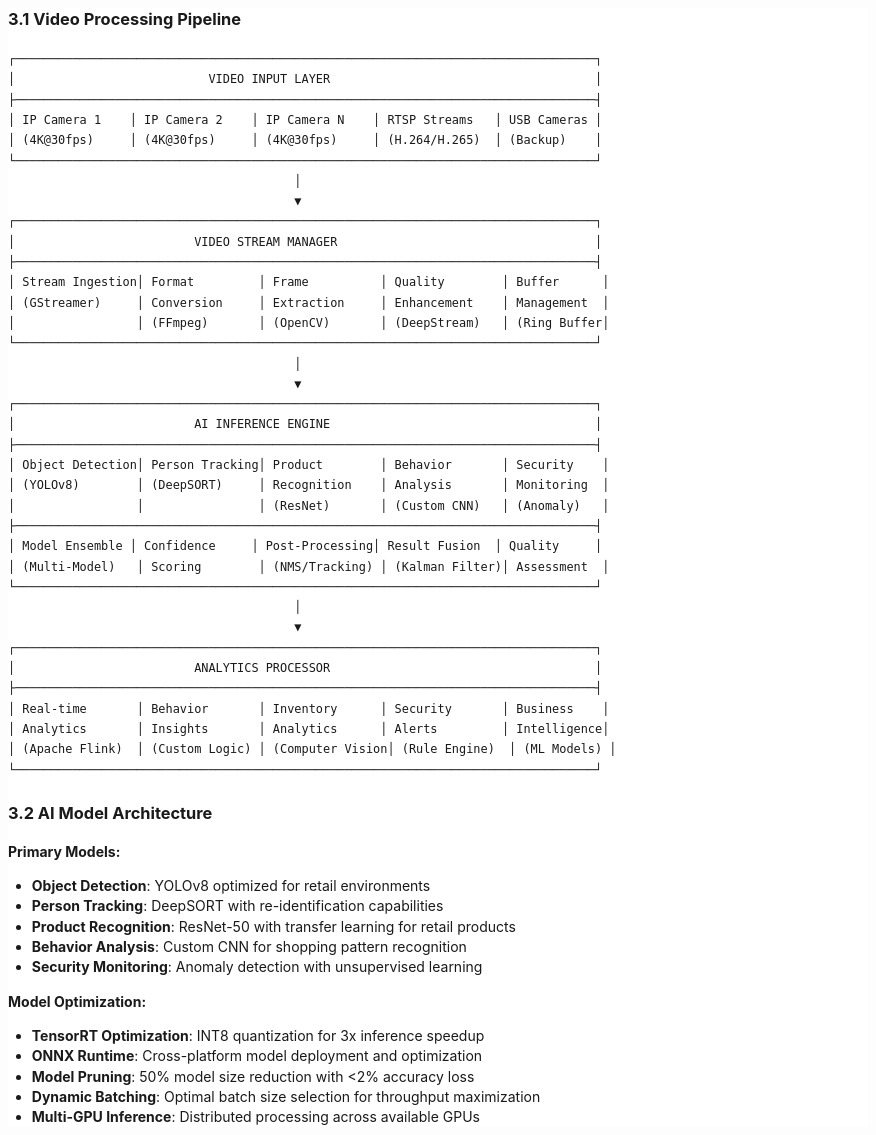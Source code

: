 ### 3.1 Video Processing Pipeline
```
┌─────────────────────────────────────────────────────────────────────────────────┐
│                           VIDEO INPUT LAYER                                     │
├─────────────────────────────────────────────────────────────────────────────────┤
│ IP Camera 1    │ IP Camera 2    │ IP Camera N    │ RTSP Streams   │ USB Cameras │
│ (4K@30fps)     │ (4K@30fps)     │ (4K@30fps)     │ (H.264/H.265)  │ (Backup)    │
└─────────────────────────────────────────────────────────────────────────────────┘
                                        │
                                        ▼
┌─────────────────────────────────────────────────────────────────────────────────┐
│                         VIDEO STREAM MANAGER                                    │
├─────────────────────────────────────────────────────────────────────────────────┤
│ Stream Ingestion│ Format         │ Frame          │ Quality        │ Buffer      │
│ (GStreamer)     │ Conversion     │ Extraction     │ Enhancement    │ Management  │
│                 │ (FFmpeg)       │ (OpenCV)       │ (DeepStream)   │ (Ring Buffer│
└─────────────────────────────────────────────────────────────────────────────────┘
                                        │
                                        ▼
┌─────────────────────────────────────────────────────────────────────────────────┐
│                         AI INFERENCE ENGINE                                     │
├─────────────────────────────────────────────────────────────────────────────────┤
│ Object Detection│ Person Tracking│ Product        │ Behavior       │ Security    │
│ (YOLOv8)        │ (DeepSORT)     │ Recognition    │ Analysis       │ Monitoring  │
│                 │                │ (ResNet)       │ (Custom CNN)   │ (Anomaly)   │
├─────────────────────────────────────────────────────────────────────────────────┤
│ Model Ensemble │ Confidence     │ Post-Processing│ Result Fusion  │ Quality     │
│ (Multi-Model)   │ Scoring        │ (NMS/Tracking) │ (Kalman Filter)│ Assessment  │
└─────────────────────────────────────────────────────────────────────────────────┘
                                        │
                                        ▼
┌─────────────────────────────────────────────────────────────────────────────────┐
│                         ANALYTICS PROCESSOR                                     │
├─────────────────────────────────────────────────────────────────────────────────┤
│ Real-time       │ Behavior       │ Inventory      │ Security       │ Business    │
│ Analytics       │ Insights       │ Analytics      │ Alerts         │ Intelligence│
│ (Apache Flink)  │ (Custom Logic) │ (Computer Vision│ (Rule Engine)  │ (ML Models) │
└─────────────────────────────────────────────────────────────────────────────────┘
```

### 3.2 AI Model Architecture
**Primary Models:**
- **Object Detection**: YOLOv8 optimized for retail environments
- **Person Tracking**: DeepSORT with re-identification capabilities
- **Product Recognition**: ResNet-50 with transfer learning for retail products
- **Behavior Analysis**: Custom CNN for shopping pattern recognition
- **Security Monitoring**: Anomaly detection with unsupervised learning

**Model Optimization:**
- **TensorRT Optimization**: INT8 quantization for 3x inference speedup
- **ONNX Runtime**: Cross-platform model deployment and optimization
- **Model Pruning**: 50% model size reduction with <2% accuracy loss
- **Dynamic Batching**: Optimal batch size selection for throughput maximization
- **Multi-GPU Inference**: Distributed processing across available GPUs
